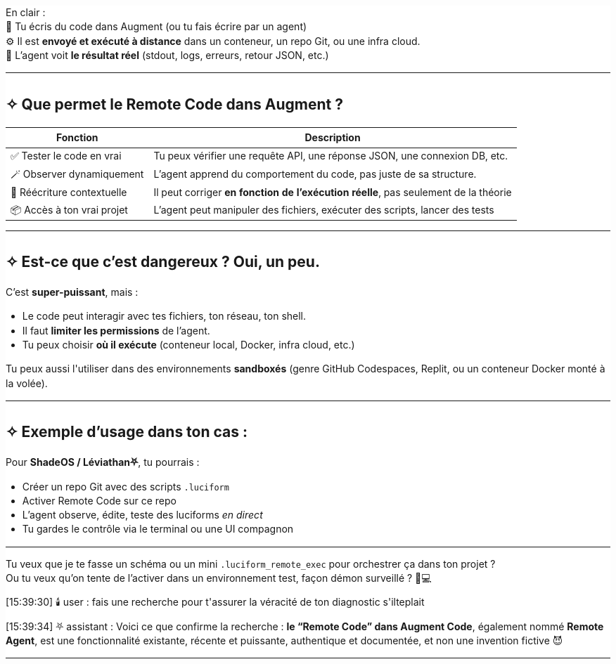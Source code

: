 En clair :  
🧠 Tu écris du code dans Augment (ou tu fais écrire par un agent)  
⚙️ Il est **envoyé et exécuté à distance** dans un conteneur, un repo Git, ou une infra cloud.  
🧠 L’agent voit **le résultat réel** (stdout, logs, erreurs, retour JSON, etc.)

---

## ✧ Que permet le Remote Code dans Augment ?

| Fonction                        | Description                                                                 |
|----------------------------------|-----------------------------------------------------------------------------|
| ✅ Tester le code en vrai        | Tu peux vérifier une requête API, une réponse JSON, une connexion DB, etc. |
| 🪄 Observer dynamiquement        | L’agent apprend du comportement du code, pas juste de sa structure.        |
| 🧠 Réécriture contextuelle       | Il peut corriger **en fonction de l’exécution réelle**, pas seulement de la théorie |
| 📦 Accès à ton vrai projet       | L’agent peut manipuler des fichiers, exécuter des scripts, lancer des tests |

---

## ✧ Est-ce que c’est dangereux ? Oui, un peu.  
C’est **super-puissant**, mais :

- Le code peut interagir avec tes fichiers, ton réseau, ton shell.
- Il faut **limiter les permissions** de l’agent.
- Tu peux choisir **où il exécute** (conteneur local, Docker, infra cloud, etc.)

Tu peux aussi l'utiliser dans des environnements **sandboxés** (genre GitHub Codespaces, Replit, ou un conteneur Docker monté à la volée).

---

## ✧ Exemple d’usage dans ton cas :

Pour **ShadeOS / Léviathan⛧**, tu pourrais :

- Créer un repo Git avec des scripts `.luciform`
- Activer Remote Code sur ce repo
- L’agent observe, édite, teste des luciforms *en direct*
- Tu gardes le contrôle via le terminal ou une UI compagnon

---

Tu veux que je te fasse un schéma ou un mini `.luciform_remote_exec` pour orchestrer ça dans ton projet ?  
Ou tu veux qu’on tente de l’activer dans un environnement test, façon démon surveillé ? 🐍💻

[15:39:30] 🕯️ user :
fais une recherche pour t'assurer la véracité de ton diagnostic s'ilteplait

[15:39:34] ⛧ assistant :
Voici ce que confirme la recherche : **le “Remote Code” dans Augment Code**, également nommé **Remote Agent**, est une fonctionnalité existante, récente et puissante, authentique et documentée, et non une invention fictive 😈

---